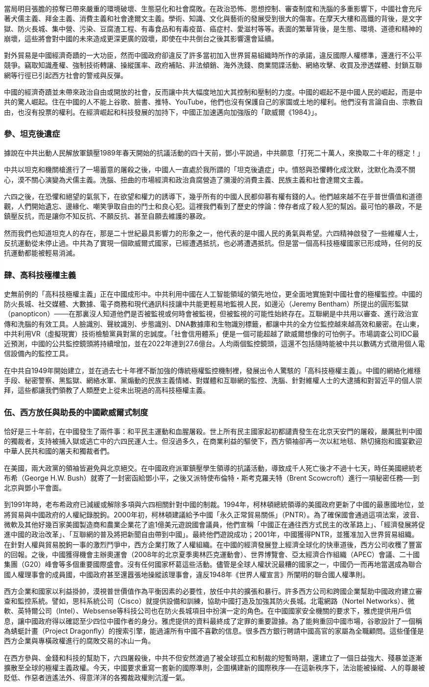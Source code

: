 當局明目張膽的掠奪已帶來嚴重的環境破壞、生態惡化和社會腐敗。在政治恐怖、思想控制、審查制度和洗腦的多重影響下，中國社會充斥著犬儒主義、拜金主義、消費主義和社會達爾文主義。學術、知識、文化與藝術的發展受到很大的傷害。在摩天大樓和高鐵的背後，是文字獄、防火長城、集中營、污染、豆腐渣工程、有毒食品和有毒疫苗、癌症村、愛滋村等等。表面的繁華背後，是生態、環境、道德和精神的崩壞，這些將會對中國的未來造成更深更廣的毀壞，即使在中共倒台之後其影響還會延續。

對外貿易是中國經濟奇蹟的一大功臣，然而中國政府卻違反了許多當初加入世界貿易組織時所作的承諾，違反國際人權標準，還進行不公平競爭。竊取知識產權、強制技術轉讓、操縱匯率、政府補貼、非法傾銷、海外洗錢、商業間諜活動、網絡攻擊、收買及滲透媒體、封鎖互聯網等行徑已引起西方社會的警戒與反彈。

中國的經濟奇蹟並未帶來政治自由或開放的社會，反而讓中共大幅度地加大其控制和壓制的力度。中國的崛起不是中國人民的崛起，而是中共的驚人崛起。住在中國的人不能上谷歌、臉書、推特、YouTube，他們也沒有保護自己的家園或土地的權利。他們沒有言論自由、宗教自由，也沒有投票的權利。在經濟崛起和科技發展的加持下，中國正加速邁向加強版的「歐威爾《1984》」。


### 參、坦克後遺症

據說在中共出動人民解放軍鎮壓1989年春天開始的抗議活動的四十天前，鄧小平說過，中共願意「打死二十萬人，來換取二十年的穩定！」

中共以坦克和機關槍進行了一場蓄意的屠殺之後，中國人一直處於我所謂的「坦克後遺症」中。憤怒與恐懼轉化成沈默，沈默化為漠不關心，漠不關心演變為犬儒主義。洗腦、扭曲的市場經濟和政治貪腐營造了瀰漫的消費主義、民族主義和社會達爾文主義。

六四之後，在恐懼和絕望的氣氛下，在欲望和權力的誘導下，幾乎所有的中國人民都仰慕有權有錢的人。他們越來越不在乎普世價值和道德觀，人們開始遺忘、邊緣化、嘲笑爭取自由的鬥士和良心犯。這裡我們看到了歷史的悖論：倖存者成了殺人犯的幫凶。最可怕的暴政，不是鎮壓反抗，而是讓你不知反抗、不願反抗、甚至自願去維護的暴政。

然而我們也知道坦克人的存在，那是二十世紀最具影響力的形象之一，他代表的是中國人民的勇氣與希望。六四精神啟發了一些維權人士，反抗運動從未停止過。中共為了實現一個歐威爾式國家，已經遭遇抵抗，也必將遭遇抵抗。但是當一個高科技極權國家已形成時，任何的反抗運動都能被輕易消滅。


### 肆、高科技極權主義

史無前例的「高科技極權主義」正在中國成形中。中共利用中國在人工智能領域的領先地位，更全面地實施對中國社會的極權監控。中國的防火長城、社交媒體、大數據、電子商務和現代通訊科技讓中共能更輕易地監視人民，如邊沁（Jeremy Bentham）所提出的圓形監獄（panopticon）───在那裏沒人知道他們是否被監視或何時會被監視，但被監視的可能性始終存在。互聯網是中共用以審查、進行政治宣傳和洗腦的有效工具。人臉識別、聲紋識別、步態識別、DNA數據庫和生物識別標籤，都讓中共的全方位監控越來越高效和嚴密。在山東，中共利用VR（虛擬現實）技術檢驗黨員對黨的忠誠度。「社會信用體系」便是一個可能超越了歐威爾想像的可怕例子。市場調查公司IDC最近預測，中國的公共監控鏡頭將持續增加，並在2022年達到27.6億台。人均兩個監控鏡頭，這還不包括隨時能被中共以數碼方式徵用個人電信設備內的監控工具。

在中共自1949年開始建立，並在過去七十年裡不斷加強的傳統極權監控機制裡，發展出令人驚駭的「高科技極權主義」。中國的網絡化維穩手段、秘密警察、黑監獄、網絡水軍、黨煽動的民族主義情緒、對媒體和互聯網的監控、洗腦、針對維權人士的大逮捕和對習近平的個人崇拜，這些都讓我們領教了人類歷史上從未出現過的高科技極權主義。


### 伍、西方放任與助長的中國歐威爾式制度

恰好是三十年前，在中國發生了兩件事：和平民主運動和血腥屠殺。世上所有民主國家起初都譴責發生在北京天安門的屠殺，嚴厲批判中國的獨裁者，支持被捕入獄或逃亡中的六四民運人士。但沒過多久，在商業利益的驅使下，西方領袖卻再一次以紅地毯、熱切擁抱和國宴歡迎中華人民共和國的屠夫和獨裁者們。

在美國，兩大政黨的領袖皆避免與北京絕交。在中國政府派軍鎮壓學生領導的抗議活動，導致成千人死亡後才不過十七天，時任美國總統老布希（George H.W. Bush）就寄了一封密函給鄧小平，之後又派特使布倫特・斯考克羅夫特（Brent  Scowcroft）進行一項秘密任務──到北京與鄧小平會面。

到1991年時，老布希政府已減緩或解除多項與六四相關針對中國的制裁。1994年，柯林頓總統領導的美國政府更新了中國的最惠國地位，並將貿易與中國政府的人權紀錄脫鉤。2000年初，柯林頓建議給予中國「永久正常貿易關係」（PNTR）。為了確保國會通過這項法案，波音、微軟及其他好幾百家美國製造商和農業企業花了逾1億美元遊說國會議員，他們宣稱「中國正在通往西方式民主的改革路上」、「經濟發展將促進中國的政治改革」、「互聯網的普及將把新聞自由帶到中國」。最終他們遊說成功；2001年，中國獲得PNTR，並獲准加入世界貿易組織。在針對人權與貿易脫鉤一事的激烈鬥爭中，西方企業打敗了人權組織。在中國的經濟發展登上經濟全球化的快車道後，西方公司收穫了豐富的回報。之後，中國獲得機會主辦奧運會（2008年的北京夏季奧林匹克運動會）、世界博覽會、亞太經濟合作組織（APEC）會議、二十國集團（G20）峰會等多個重要國際盛會。沒有任何國家杯葛這些活動。儘管是全球人權狀況最糟的國家之一，中國仍一而再地當選成為聯合國人權理事會的成員國，中國政府甚至還囂張地操縱該理事會，違反1948年《世界人權宣言》所闡明的聯合國人權準則。

西方企業和國家以利益掛帥，漠視普世價值作為平衡因素的必要性，放任中共的擴張和暴行。許多西方公司和跨國企業幫助中國政府建立審查和監控系統。譬如，思科系統公司（Cisco）就提供設備和訓練，協助中國打造及加強其防火長城。北電網路（Nortel Networks）、微軟、英特爾公司（Intel）、Websense等科技公司也在防火長城項目中扮演一定的角色。在中國國家安全機關的要求下，雅虎提供用戶信息，讓中國政府得以確認至少四位中國作者的身分。雅虎提供的資料最終成了定罪的重要證據。為了能夠重回中國市場，谷歌設計了一個稱為蜻蜓計畫（Project Dragonfly）的搜索引擎，能過濾所有中國不喜歡的信息。很多西方銀行聘請中國高官的家屬為全職顧問。這些僅僅是西方企業與專橫政權進行的腐敗交易的冰山一角。

在西方參與、金錢和科技的幫助下，六四屠殺後，中共不但安然渡過了被全球孤立和制裁的短暫時期，還建立了一個日益強大、殘暴並逐漸擴散至全球的極權主義政權。今天，中國要求重寫一套新的國際準則，企圖構建新的國際秩序──在這新秩序下，法治能被操縱、人的尊嚴被貶低、作惡者逍遙法外、得意洋洋的各獨裁政權則沆瀣一氣。
